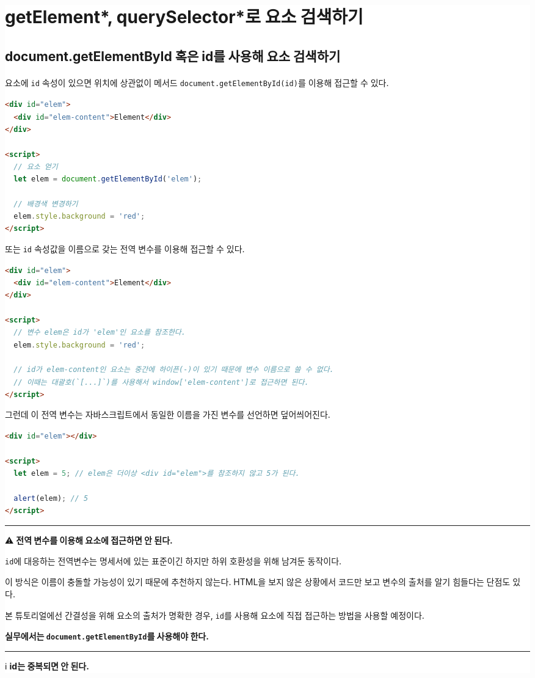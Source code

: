 # getElement*, querySelector*로 요소 검색하기
## document.getElementById 혹은 id를 사용해 요소 검색하기
요소에 `id` 속성이 있으면 위치에 상관없이 메서드 `document.getElementById(id)`를 이용해 접근할 수 있다.
```html
<div id="elem">
  <div id="elem-content">Element</div>
</div>

<script>
  // 요소 얻기
  let elem = document.getElementById('elem');

  // 배경색 변경하기
  elem.style.background = 'red';
</script>
```
또는 `id` 속성값을 이름으로 갖는 전역 변수를 이용해 접근할 수 있다.
```html
<div id="elem">
  <div id="elem-content">Element</div>
</div>

<script>
  // 변수 elem은 id가 'elem'인 요소를 참조한다.
  elem.style.background = 'red';

  // id가 elem-content인 요소는 중간에 하이픈(-)이 있기 때문에 변수 이름으로 쓸 수 없다.
  // 이때는 대괄호(`[...]`)를 사용해서 window['elem-content']로 접근하면 된다.
</script>
```
그런데 이 전역 변수는 자바스크립트에서 동일한 이름을 가진 변수를 선언하면 덮어씌어진다.
```html
<div id="elem"></div>

<script>
  let elem = 5; // elem은 더이상 <div id="elem">를 참조하지 않고 5가 된다. 

  alert(elem); // 5
</script>
```
---
:warning: **전역 변수를 이용해 요소에 접근하면 안 된다.**

`id`에 대응하는 전역변수는 명세서에 있는 표준이긴 하지만 하위 호환성을 위해 남겨둔 동작이다.

이 방식은 이름이 충돌할 가능성이 있기 때문에 추천하지 않는다. HTML을 보지 않은 상황에서 코드만 보고 변수의 출처를 알기 힘들다는 단점도 있다.

본 튜토리얼에선 간결성을 위해 요소의 출처가 명확한 경우, `id`를 사용해 요소에 직접 접근하는 방법을 사용할 예정이다.

**실무에서는 `document.getElementById`를 사용해야 한다.**

---
:information_source: **id는 중복되면 안 된다.**
